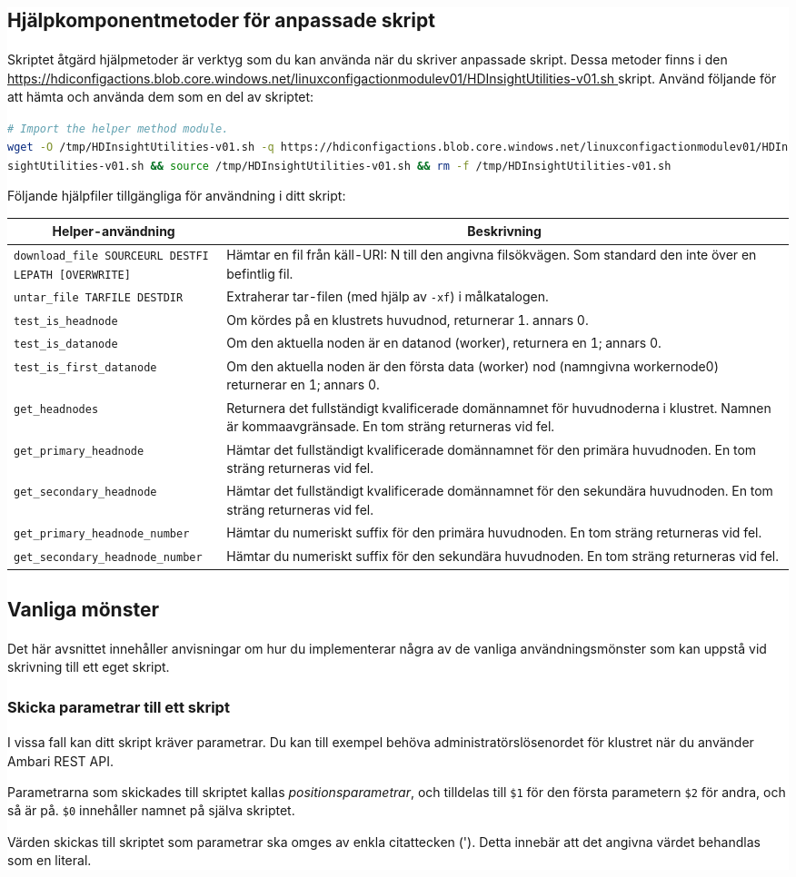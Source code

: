 ## <a name="helpermethods"></a>Hjälpkomponentmetoder för anpassade skript

Skriptet åtgärd hjälpmetoder är verktyg som du kan använda när du skriver anpassade skript. Dessa metoder finns i den [ https://hdiconfigactions.blob.core.windows.net/linuxconfigactionmodulev01/HDInsightUtilities-v01.sh ](https://hdiconfigactions.blob.core.windows.net/linuxconfigactionmodulev01/HDInsightUtilities-v01.sh) skript. Använd följande för att hämta och använda dem som en del av skriptet:

```bash
# Import the helper method module.
wget -O /tmp/HDInsightUtilities-v01.sh -q https://hdiconfigactions.blob.core.windows.net/linuxconfigactionmodulev01/HDInsightUtilities-v01.sh && source /tmp/HDInsightUtilities-v01.sh && rm -f /tmp/HDInsightUtilities-v01.sh
```

Följande hjälpfiler tillgängliga för användning i ditt skript:

| Helper-användning | Beskrivning |
| --- | --- |
| `download_file SOURCEURL DESTFILEPATH [OVERWRITE]` |Hämtar en fil från käll-URI: N till den angivna filsökvägen. Som standard den inte över en befintlig fil. |
| `untar_file TARFILE DESTDIR` |Extraherar tar-filen (med hjälp av `-xf`) i målkatalogen. |
| `test_is_headnode` |Om kördes på en klustrets huvudnod, returnerar 1. annars 0. |
| `test_is_datanode` |Om den aktuella noden är en datanod (worker), returnera en 1; annars 0. |
| `test_is_first_datanode` |Om den aktuella noden är den första data (worker) nod (namngivna workernode0) returnerar en 1; annars 0. |
| `get_headnodes` |Returnera det fullständigt kvalificerade domännamnet för huvudnoderna i klustret. Namnen är kommaavgränsade. En tom sträng returneras vid fel. |
| `get_primary_headnode` |Hämtar det fullständigt kvalificerade domännamnet för den primära huvudnoden. En tom sträng returneras vid fel. |
| `get_secondary_headnode` |Hämtar det fullständigt kvalificerade domännamnet för den sekundära huvudnoden. En tom sträng returneras vid fel. |
| `get_primary_headnode_number` |Hämtar du numeriskt suffix för den primära huvudnoden. En tom sträng returneras vid fel. |
| `get_secondary_headnode_number` |Hämtar du numeriskt suffix för den sekundära huvudnoden. En tom sträng returneras vid fel. |

## <a name="commonusage"></a>Vanliga mönster

Det här avsnittet innehåller anvisningar om hur du implementerar några av de vanliga användningsmönster som kan uppstå vid skrivning till ett eget skript.

### <a name="passing-parameters-to-a-script"></a>Skicka parametrar till ett skript

I vissa fall kan ditt skript kräver parametrar. Du kan till exempel behöva administratörslösenordet för klustret när du använder Ambari REST API.

Parametrarna som skickades till skriptet kallas *positionsparametrar*, och tilldelas till `$1` för den första parametern `$2` för andra, och så är på. `$0` innehåller namnet på själva skriptet.

Värden skickas till skriptet som parametrar ska omges av enkla citattecken ('). Detta innebär att det angivna värdet behandlas som en literal.
